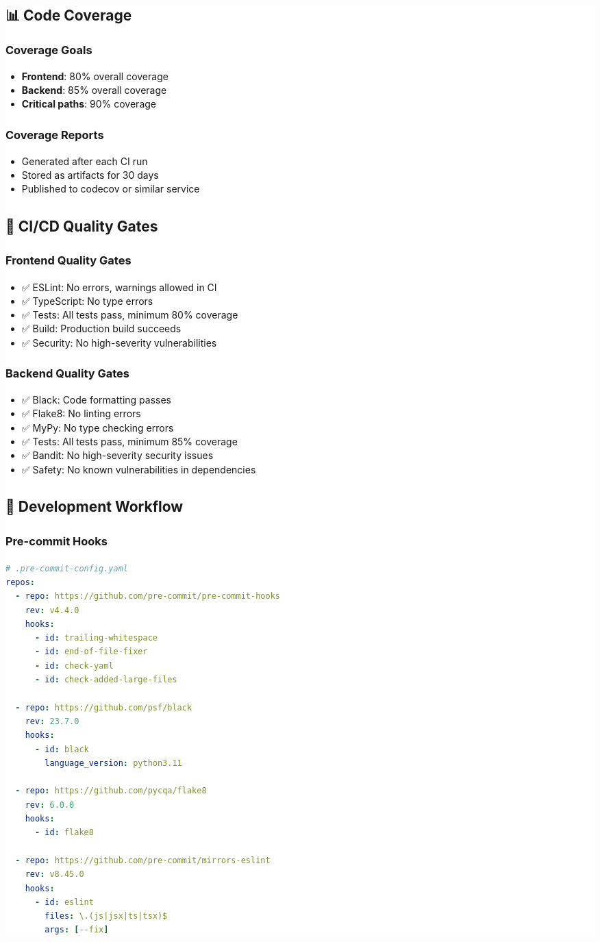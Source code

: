 ## 📊 Code Coverage

### Coverage Goals
- **Frontend**: 80% overall coverage
- **Backend**: 85% overall coverage
- **Critical paths**: 90% coverage

### Coverage Reports
- Generated after each CI run
- Stored as artifacts for 30 days
- Published to codecov or similar service

## 🚨 CI/CD Quality Gates

### Frontend Quality Gates
- ✅ ESLint: No errors, warnings allowed in CI
- ✅ TypeScript: No type errors
- ✅ Tests: All tests pass, minimum 80% coverage
- ✅ Build: Production build succeeds
- ✅ Security: No high-severity vulnerabilities

### Backend Quality Gates
- ✅ Black: Code formatting passes
- ✅ Flake8: No linting errors
- ✅ MyPy: No type checking errors
- ✅ Tests: All tests pass, minimum 85% coverage
- ✅ Bandit: No high-severity security issues
- ✅ Safety: No known vulnerabilities in dependencies

## 🔧 Development Workflow

### Pre-commit Hooks
```yaml
# .pre-commit-config.yaml
repos:
  - repo: https://github.com/pre-commit/pre-commit-hooks
    rev: v4.4.0
    hooks:
      - id: trailing-whitespace
      - id: end-of-file-fixer
      - id: check-yaml
      - id: check-added-large-files

  - repo: https://github.com/psf/black
    rev: 23.7.0
    hooks:
      - id: black
        language_version: python3.11

  - repo: https://github.com/pycqa/flake8
    rev: 6.0.0
    hooks:
      - id: flake8

  - repo: https://github.com/pre-commit/mirrors-eslint
    rev: v8.45.0
    hooks:
      - id: eslint
        files: \.(js|jsx|ts|tsx)$
        args: [--fix]
```